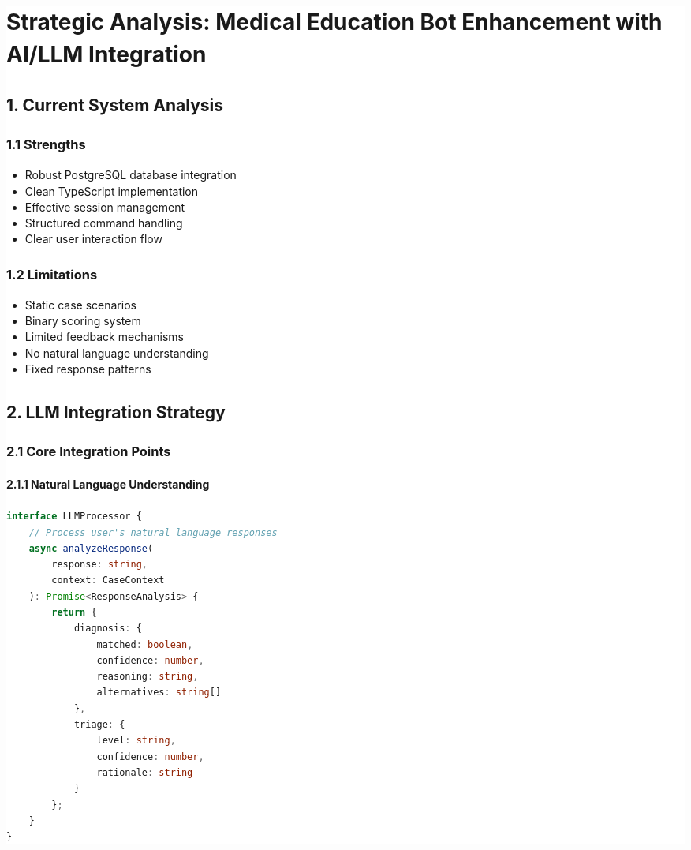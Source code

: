 # Strategic Analysis: Medical Education Bot Enhancement with AI/LLM Integration

## 1. Current System Analysis

### 1.1 Strengths
- Robust PostgreSQL database integration
- Clean TypeScript implementation
- Effective session management
- Structured command handling
- Clear user interaction flow

### 1.2 Limitations
- Static case scenarios
- Binary scoring system
- Limited feedback mechanisms
- No natural language understanding
- Fixed response patterns

## 2. LLM Integration Strategy

### 2.1 Core Integration Points

#### 2.1.1 Natural Language Understanding
```typescript
interface LLMProcessor {
    // Process user's natural language responses
    async analyzeResponse(
        response: string,
        context: CaseContext
    ): Promise<ResponseAnalysis> {
        return {
            diagnosis: {
                matched: boolean,
                confidence: number,
                reasoning: string,
                alternatives: string[]
            },
            triage: {
                level: string,
                confidence: number,
                rationale: string
            }
        };
    }
}
```
